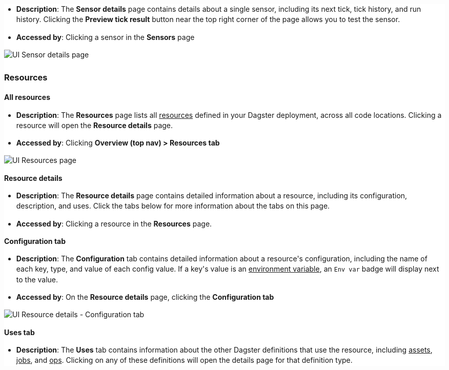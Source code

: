 - **Description**: The **Sensor details** page contains details about a single sensor, including its next tick, tick history, and run history. Clicking the **Preview tick result** button near the top right corner of the page allows you to test the sensor.

- **Accessed by**: Clicking a sensor in the **Sensors** page

![UI Sensor details page](/images/guides/operate/webserver/sensor-details.png)

</TabItem>
</Tabs>

### Resources

<Tabs>
<TabItem value="All resources">

**All resources**

- **Description**: The **Resources** page lists all [resources](/guides/build/external-resources/) defined in your Dagster deployment, across all code locations. Clicking a resource will open the **Resource details** page.

- **Accessed by**: Clicking **Overview (top nav) > Resources tab**

![UI Resources page](/images/guides/operate/webserver/resources-tab.png)

</TabItem>
<TabItem value="Resource details">

**Resource details**

- **Description**: The **Resource details** page contains detailed information about a resource, including its configuration, description, and uses. Click the tabs below for more information about the tabs on this page.

- **Accessed by**: Clicking a resource in the **Resources** page.

<Tabs>
<TabItem value="Configuration tab">

**Configuration tab**

- **Description**: The **Configuration** tab contains detailed information about a resource's configuration, including the name of each key, type, and value of each config value. If a key's value is an [environment variable](/guides/deploy/using-environment-variables-and-secrets), an `Env var` badge will display next to the value.

- **Accessed by**: On the **Resource details** page, clicking the **Configuration tab**

![UI Resource details - Configuration tab](/images/guides/operate/webserver/resource-details-configuration-tab.png)

</TabItem>
<TabItem value="Uses tab">

**Uses tab**

- **Description**: The **Uses** tab contains information about the other Dagster definitions that use the resource, including [assets](/guides/build/assets/), [jobs](/guides/build/jobs/), and [ops](/guides/build/ops/). Clicking on any of these definitions will open the details page for that definition type.
